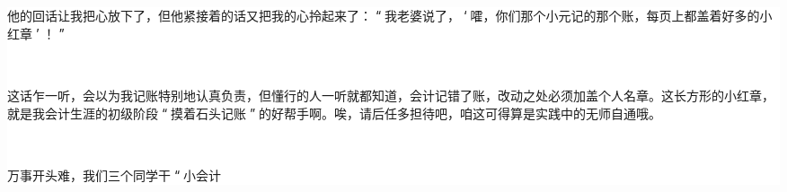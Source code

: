   </span>
  <span class="s1">
   他的回话让我把心放下了，但他紧接着的话又把我的心拎起来了：
  </span>
  <span class="s2">
   “
  </span>
  <span class="s1">
   我老婆说了，
  </span>
  <span class="s2">
   ‘
  </span>
  <span class="s1">
   嚯，你们那个小元记的那个账，每页上都盖着好多的小红章
  </span>
  <span class="s2">
   ’
  </span>
  <span class="s1">
   ！
  </span>
  <span class="s2">
   ”
  </span>
 </p>
 <p class="p1">
  <span class="s1">
  </span>
  <br/>
 </p>
 <p class="p2">
  <span class="s1">
   这话乍一听，会以为我记账特别地认真负责，但懂行的人一听就都知道，会计记错了账，改动之处必须加盖个人名章。这长方形的小红章，就是我会计生涯的初级阶段
  </span>
  <span class="s2">
   “
  </span>
  <span class="s1">
   摸着石头记账
  </span>
  <span class="s2">
   ”
  </span>
  <span class="s1">
   的好帮手啊。唉，请后任多担待吧，咱这可得算是实践中的无师自通哦。
  </span>
 </p>
 <p class="p1">
  <span class="s1">
  </span>
  <br/>
 </p>
 <p class="p2">
  <span class="s1">
   万事开头难，我们三个同学干
  </span>
  <span class="s2">
   “
  </span>
  <span class="s1">
   小会计
  </span>
  <span class="s2">